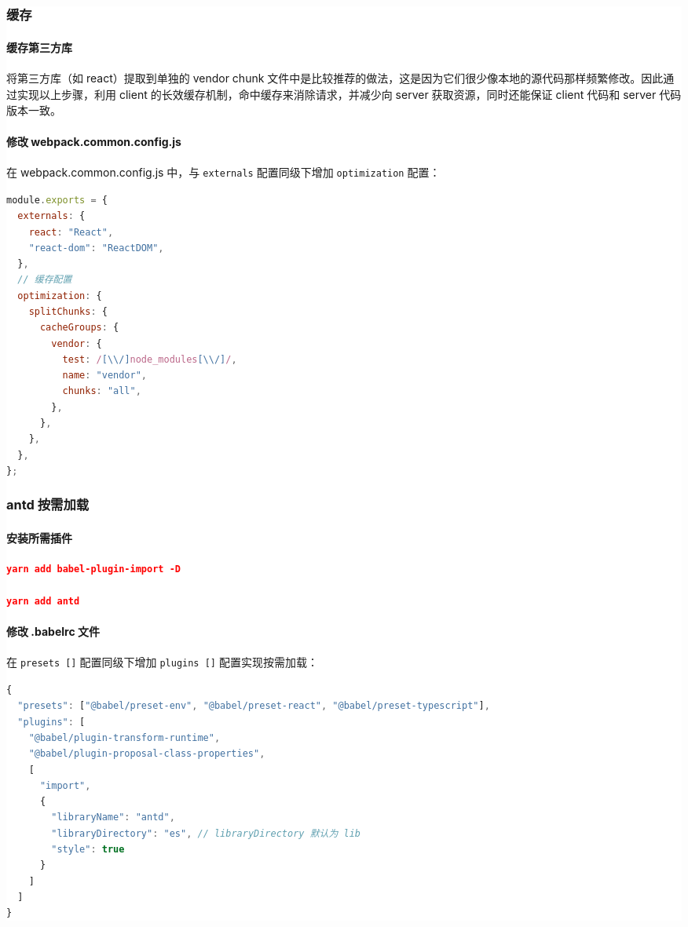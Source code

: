 ### 缓存

#### 缓存第三方库

将第三方库（如 react）提取到单独的 vendor chunk 文件中是比较推荐的做法，这是因为它们很少像本地的源代码那样频繁修改。因此通过实现以上步骤，利用 client 的长效缓存机制，命中缓存来消除请求，并减少向 server 获取资源，同时还能保证 client 代码和 server 代码版本一致。

#### 修改 webpack.common.config.js

在 webpack.common.config.js 中，与 `externals` 配置同级下增加 `optimization` 配置：

```js
module.exports = {
  externals: {
    react: "React",
    "react-dom": "ReactDOM",
  },
  // 缓存配置
  optimization: {
    splitChunks: {
      cacheGroups: {
        vendor: {
          test: /[\\/]node_modules[\\/]/,
          name: "vendor",
          chunks: "all",
        },
      },
    },
  },
};
```

### antd 按需加载

#### 安装所需插件

```json
yarn add babel-plugin-import -D

yarn add antd
```

#### 修改 .babelrc 文件

在 `presets []` 配置同级下增加 `plugins []` 配置实现按需加载：

```js
{
  "presets": ["@babel/preset-env", "@babel/preset-react", "@babel/preset-typescript"],
  "plugins": [
    "@babel/plugin-transform-runtime",
    "@babel/plugin-proposal-class-properties",
    [
      "import",
      {
        "libraryName": "antd",
        "libraryDirectory": "es", // libraryDirectory 默认为 lib
        "style": true
      }
    ]
  ]
}
```
